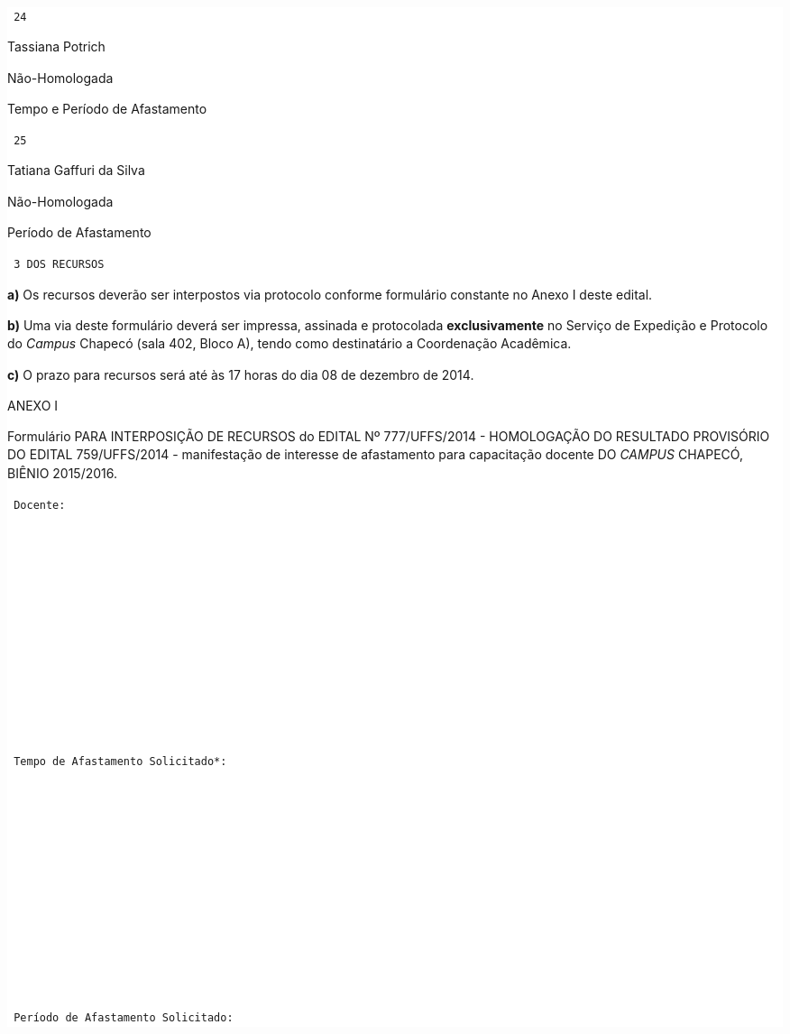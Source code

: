      24

   Tassiana Potrich

   Não-Homologada

   Tempo e Período de Afastamento

     25

   Tatiana Gaffuri da Silva

   Não-Homologada

   Período de Afastamento

     3 DOS RECURSOS

 **a)** Os recursos deverão ser interpostos via protocolo conforme formulário constante no Anexo I deste edital.

 **b)** Uma via deste formulário deverá ser impressa, assinada e protocolada **exclusivamente** no Serviço de Expedição e Protocolo do *Campus* Chapecó (sala 402, Bloco A), tendo como destinatário a Coordenação Acadêmica.

 **c)** O prazo para recursos será até às 17 horas do dia 08 de dezembro de 2014.

  

 ANEXO I

 Formulário PARA INTERPOSIÇÃO DE RECURSOS do EDITAL Nº 777/UFFS/2014 - HOMOLOGAÇÃO DO RESULTADO PROVISÓRIO DO EDITAL 759/UFFS/2014 - manifestação de interesse de afastamento para capacitação docente DO *CAMPUS* CHAPECÓ, BIÊNIO 2015/2016.

     Docente:

  

  

  

  

  

  

     Tempo de Afastamento Solicitado*:

  

  

  

  

  

  

     Período de Afastamento Solicitado:

  

  

  

  

  